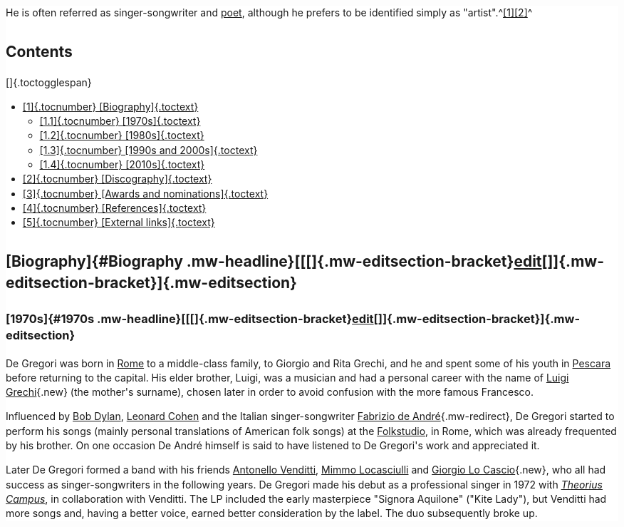 He is often referred as singer-songwriter and [poet](/wiki/Poet "Poet"),
although he prefers to be identified simply as
\"artist\".^[\[1\]](#cite_note-1)[\[2\]](#cite_note-2)^

Contents
--------

[]{.toctogglespan}

-   [[1]{.tocnumber} [Biography]{.toctext}](#Biography)
    -   [[1.1]{.tocnumber} [1970s]{.toctext}](#1970s)
    -   [[1.2]{.tocnumber} [1980s]{.toctext}](#1980s)
    -   [[1.3]{.tocnumber} [1990s and
        2000s]{.toctext}](#1990s_and_2000s)
    -   [[1.4]{.tocnumber} [2010s]{.toctext}](#2010s)
-   [[2]{.tocnumber} [Discography]{.toctext}](#Discography)
-   [[3]{.tocnumber} [Awards and
    nominations]{.toctext}](#Awards_and_nominations)
-   [[4]{.tocnumber} [References]{.toctext}](#References)
-   [[5]{.tocnumber} [External links]{.toctext}](#External_links)

[Biography]{#Biography .mw-headline}[[\[]{.mw-editsection-bracket}[edit](/w/index.php?title=Francesco_De_Gregori&action=edit&section=1 "Edit section: Biography")[\]]{.mw-editsection-bracket}]{.mw-editsection}
----------------------------------------------------------------------------------------------------------------------------------------------------------------------------------------------------------------

### [1970s]{#1970s .mw-headline}[[\[]{.mw-editsection-bracket}[edit](/w/index.php?title=Francesco_De_Gregori&action=edit&section=2 "Edit section: 1970s")[\]]{.mw-editsection-bracket}]{.mw-editsection}

De Gregori was born in [Rome](/wiki/Rome "Rome") to a middle-class
family, to Giorgio and Rita Grechi, and he and spent some of his youth
in [Pescara](/wiki/Pescara "Pescara") before returning to the capital.
His elder brother, Luigi, was a musician and had a personal career with
the name of [Luigi
Grechi](/w/index.php?title=Luigi_Grechi&action=edit&redlink=1 "Luigi Grechi (page does not exist)"){.new}
(the mother\'s surname), chosen later in order to avoid confusion with
the more famous Francesco.

Influenced by [Bob Dylan](/wiki/Bob_Dylan "Bob Dylan"), [Leonard
Cohen](/wiki/Leonard_Cohen "Leonard Cohen") and the Italian
singer-songwriter [Fabrizio de
André](/wiki/Fabrizio_de_Andr%C3%A9 "Fabrizio de André"){.mw-redirect},
De Gregori started to perform his songs (mainly personal translations of
American folk songs) at the [Folkstudio](/wiki/Folkstudio "Folkstudio"),
in Rome, which was already frequented by his brother. On one occasion De
André himself is said to have listened to De Gregori\'s work and
appreciated it.

Later De Gregori formed a band with his friends [Antonello
Venditti](/wiki/Antonello_Venditti "Antonello Venditti"), [Mimmo
Locasciulli](/wiki/Mimmo_Locasciulli "Mimmo Locasciulli") and [Giorgio
Lo
Cascio](/w/index.php?title=Giorgio_Lo_Cascio&action=edit&redlink=1 "Giorgio Lo Cascio (page does not exist)"){.new},
who all had success as singer-songwriters in the following years. De
Gregori made his debut as a professional singer in 1972 with *[Theorius
Campus](/wiki/Theorius_Campus "Theorius Campus")*, in collaboration with
Venditti. The LP included the early masterpiece \"Signora Aquilone\"
(\"Kite Lady\"), but Venditti had more songs and, having a better voice,
earned better consideration by the label. The duo subsequently broke up.
